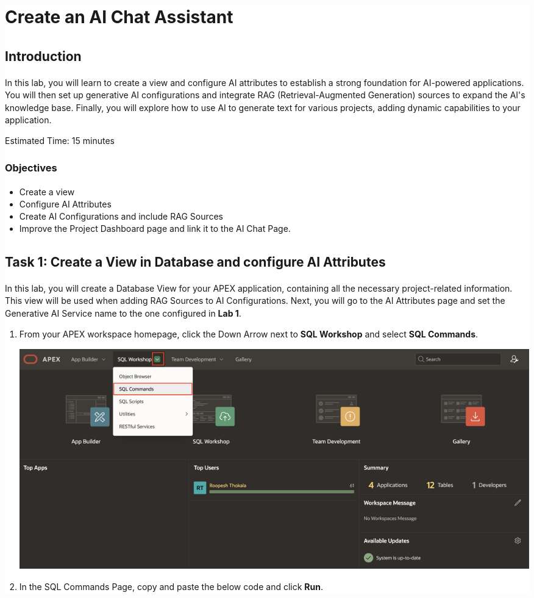 # Create an AI Chat Assistant

## Introduction

In this lab, you will learn to create a view and configure AI attributes to establish a strong foundation for AI-powered applications. You will then set up generative AI configurations and integrate RAG (Retrieval-Augmented Generation) sources to expand the AI's knowledge base. Finally, you will explore how to use AI to generate text for various projects, adding dynamic capabilities to your application.

Estimated Time: 15 minutes

### Objectives
- Create a view
- Configure AI Attributes
- Create AI Configurations and include RAG Sources
- Improve the Project Dashboard page and link it to the AI Chat Page.

## Task 1: Create a View in Database and configure AI Attributes

In this lab, you will create a Database View for your APEX application, containing all the necessary project-related information. This view will be used when adding RAG Sources to AI Configurations. Next, you will go to the AI Attributes page and set the Generative AI Service name to the one configured in **Lab 1**.

1. From your APEX workspace homepage, click the Down Arrow next to **SQL Workshop** and select **SQL Commands**.

    !["select SQL Commands"](images/select-sql-commands.png "")

2. In the SQL Commands Page, copy and paste the below code and click **Run**.
